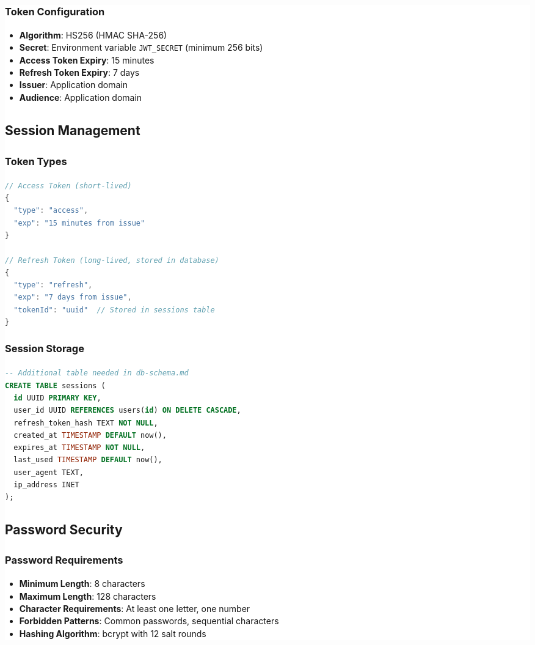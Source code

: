 ### Token Configuration

- **Algorithm**: HS256 (HMAC SHA-256)
- **Secret**: Environment variable `JWT_SECRET` (minimum 256 bits)
- **Access Token Expiry**: 15 minutes
- **Refresh Token Expiry**: 7 days
- **Issuer**: Application domain
- **Audience**: Application domain

## Session Management

### Token Types

```javascript
// Access Token (short-lived)
{
  "type": "access",
  "exp": "15 minutes from issue"
}

// Refresh Token (long-lived, stored in database)
{
  "type": "refresh", 
  "exp": "7 days from issue",
  "tokenId": "uuid"  // Stored in sessions table
}
```

### Session Storage

```sql
-- Additional table needed in db-schema.md
CREATE TABLE sessions (
  id UUID PRIMARY KEY,
  user_id UUID REFERENCES users(id) ON DELETE CASCADE,
  refresh_token_hash TEXT NOT NULL,
  created_at TIMESTAMP DEFAULT now(),
  expires_at TIMESTAMP NOT NULL,
  last_used TIMESTAMP DEFAULT now(),
  user_agent TEXT,
  ip_address INET
);
```

## Password Security

### Password Requirements

- **Minimum Length**: 8 characters
- **Maximum Length**: 128 characters
- **Character Requirements**: At least one letter, one number
- **Forbidden Patterns**: Common passwords, sequential characters
- **Hashing Algorithm**: bcrypt with 12 salt rounds

